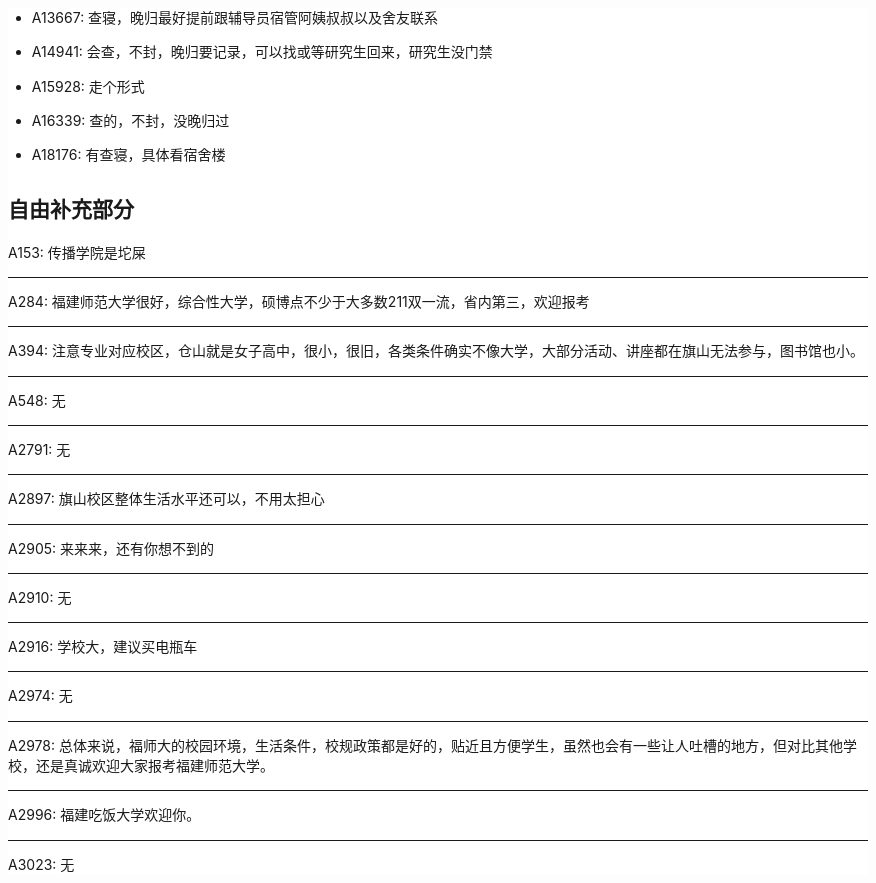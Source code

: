 - A13667: 查寝，晚归最好提前跟辅导员宿管阿姨叔叔以及舍友联系

- A14941: 会查，不封，晚归要记录，可以找或等研究生回来，研究生没门禁

- A15928: 走个形式

- A16339: 查的，不封，没晚归过

- A18176: 有查寝，具体看宿舍楼

## 自由补充部分

A153: 传播学院是坨屎

***

A284: 福建师范大学很好，综合性大学，硕博点不少于大多数211双一流，省内第三，欢迎报考

***

A394: 注意专业对应校区，仓山就是女子高中，很小，很旧，各类条件确实不像大学，大部分活动、讲座都在旗山无法参与，图书馆也小。

***

A548: 无

***

A2791: 无

***

A2897: 旗山校区整体生活水平还可以，不用太担心

***

A2905: 来来来，还有你想不到的

***

A2910: 无

***

A2916: 学校大，建议买电瓶车

***

A2974: 无

***

A2978: 总体来说，福师大的校园环境，生活条件，校规政策都是好的，贴近且方便学生，虽然也会有一些让人吐槽的地方，但对比其他学校，还是真诚欢迎大家报考福建师范大学。

***

A2996: 福建吃饭大学欢迎你。

***

A3023: 无
